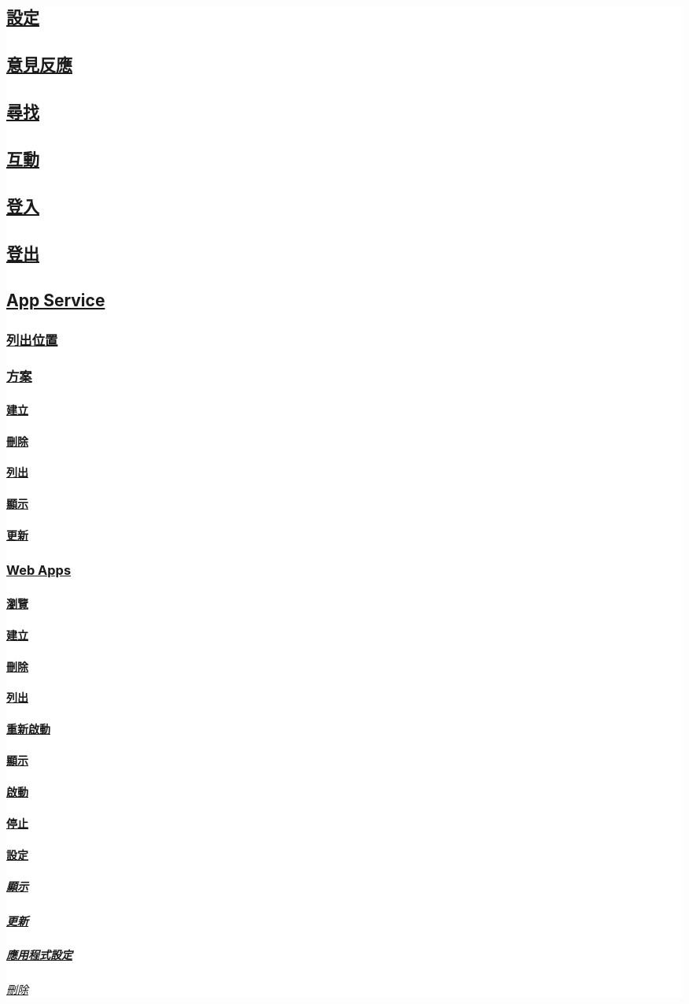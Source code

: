 ## [設定](index.pycliyml#configure "az configure")
## [意見反應](index.pycliyml#feedback "az feedback")
## [尋找](index.pycliyml#find "az find")
## [互動](index.pycliyml#interactive "az interactive")
## [登入](index.pycliyml#login "az login")
## [登出](index.pycliyml#logout "az logout")
## [App Service](appservice.pycliyml "az appservice")
### [列出位置](appservice.pycliyml#list-locations "az appservice list-locations")
### [方案](appservice\plan.pycliyml "az appservice plan")
#### [建立](appservice\plan.pycliyml#create "az appservice plan create")
#### [刪除](appservice\plan.pycliyml#delete "az appservice plan delete")
#### [列出](appservice\plan.pycliyml#list "az appservice plan list")
#### [顯示](appservice\plan.pycliyml#show "az appservice plan show")
#### [更新](appservice\plan.pycliyml#update "az appservice plan update")
### [Web Apps](appservice\web.pycliyml "az appservice web")
#### [瀏覽](appservice\web.pycliyml#browse "az appservice web browse")
#### [建立](appservice\web.pycliyml#create "az appservice web create")
#### [刪除](appservice\web.pycliyml#delete "az appservice web delete")
#### [列出](appservice\web.pycliyml#list "az appservice web list")
#### [重新啟動](appservice\web.pycliyml#restart "az appservice web restart")
#### [顯示](appservice\web.pycliyml#show "az appservice web show")
#### [啟動](appservice\web.pycliyml#start "az appservice web start")
#### [停止](appservice\web.pycliyml#stop "az appservice web stop")
#### [設定](appservice\web\config.pycliyml "az appservice web config")
##### [顯示](appservice\web\config.pycliyml#show "az appservice web config show")
##### [更新](appservice\web\config.pycliyml#update "az appservice web config update")
##### [應用程式設定](appservice\web\config\appsettings.pycliyml "az appservice web config appsettings")
###### [刪除](appservice\web\config\appsettings.pycliyml#delete "az appservice web config appsettings delete")